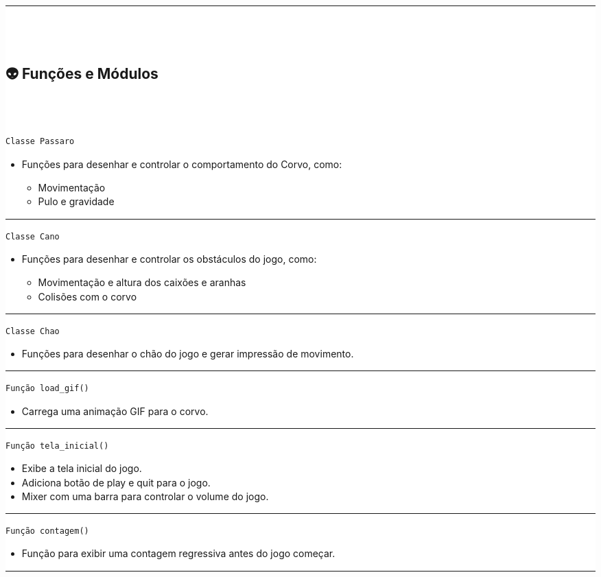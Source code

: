 <hr></hr>

<br></br>

## 👽 Funções e Módulos

<br></br>

<code>Classe Passaro</code>

<ul>
    <li>Funções para desenhar e controlar o comportamento do Corvo, como:</li>
    <ul>
        <li>Movimentação</li>
        <li>Pulo e gravidade</li>
    </ul>
</ul>
<hr></hr>

<code>Classe Cano</code>

<ul>
    <li>Funções para desenhar e controlar os obstáculos do jogo, como:</li>
    <ul>
        <li>Movimentação e altura dos caixões e aranhas</li>
        <li>Colisões com o corvo</li>
    </ul>
</ul>
<hr></hr>

<code>Classe Chao</code>

<ul>
    <li>Funções para desenhar o chão do jogo e gerar impressão de movimento.</li>
</ul>
<hr></hr>

<code>Função load_gif()</code>

<ul>
    <li>Carrega uma animação GIF para o corvo.</li>
</ul>
<hr></hr>

<code>Função tela_inicial()</code>

<ul>
    <li>Exibe a tela inicial do jogo.</li>
    <li>Adiciona botão de play e quit para o jogo.</li>
    <li>Mixer com uma barra para controlar o volume do jogo.</li>
</ul>
<hr></hr>

<code>Função contagem()</code>

<ul>
    <li>Função para exibir uma contagem regressiva antes do jogo começar.</li>
</ul>
<hr></hr>
